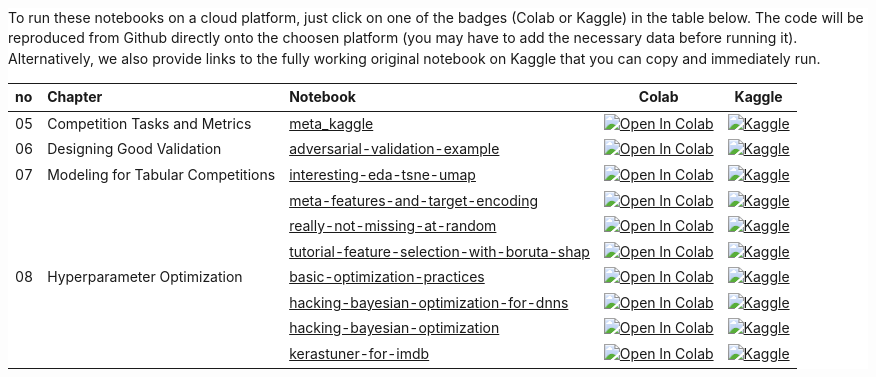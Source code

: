 
To run these notebooks on a cloud platform, just click on one of the badges (Colab or Kaggle) in the table below. The code will be reproduced from Github directly onto the choosen platform (you may have to add the necessary data before running it). Alternatively, we also provide links to the fully working original notebook on Kaggle that you can copy and immediately run.

|no| Chapter | Notebook | Colab | Kaggle |
|:--| :-------- | :-------- | :-------: | :-------: |
|05| Competition Tasks and Metrics| [meta_kaggle](https://www.kaggle.com/lucamassaron/meta-kaggle) | [![Open In Colab](https://colab.research.google.com/assets/colab-badge.svg)](https://colab.research.google.com/github/PacktPublishing/The-Kaggle-Book/blob/main/chapter_05/meta_kaggle.ipynb) | [![Kaggle](https://kaggle.com/static/images/open-in-kaggle.svg)](https://kaggle.com/kernels/welcome?src=https://github.com/PacktPublishing/The-Kaggle-Book/blob/main/chapter_05/meta_kaggle.ipynb) |
|06| Designing Good Validation| [adversarial-validation-example](https://www.kaggle.com/lucamassaron/tps1-adversarial-validation-example) | [![Open In Colab](https://colab.research.google.com/assets/colab-badge.svg)](https://colab.research.google.com/github/PacktPublishing/The-Kaggle-Book/blob/main/chapter_06/adversarial-validation-example.ipynb) | [![Kaggle](https://kaggle.com/static/images/open-in-kaggle.svg)](https://kaggle.com/kernels/welcome?src=https://github.com/PacktPublishing/The-Kaggle-Book/blob/main/chapter_06/adversarial-validation-example.ipynb) |
|07| Modeling for Tabular Competitions | [interesting-eda-tsne-umap](https://www.kaggle.com/lucamassaron/interesting-eda-tsne-umap) |[![Open In Colab](https://colab.research.google.com/assets/colab-badge.svg)](https://colab.research.google.com/github/PacktPublishing/The-Kaggle-Book/blob/main/chapter_07/interesting-eda-tsne-umap.ipynb)|[![Kaggle](https://kaggle.com/static/images/open-in-kaggle.svg)](https://kaggle.com/kernels/welcome?src=https://github.com/PacktPublishing/The-Kaggle-Book/blob/main/chapter_07/interesting-eda-tsne-umap.ipynb)|
||  | [meta-features-and-target-encoding](https://www.kaggle.com/lucamassaron/meta-features-and-target-encoding) |[![Open In Colab](https://colab.research.google.com/assets/colab-badge.svg)](https://colab.research.google.com/github/PacktPublishing/The-Kaggle-Book/blob/main/chapter_07/meta-features-and-target-encoding.ipynb)|[![Kaggle](https://kaggle.com/static/images/open-in-kaggle.svg)](https://kaggle.com/kernels/welcome?src=https://github.com/PacktPublishing/The-Kaggle-Book/blob/main/chapter_07/meta-features-and-target-encoding.ipynb)|
||  | [really-not-missing-at-random](https://www.kaggle.com/lucamassaron/really-not-missing-at-random) |[![Open In Colab](https://colab.research.google.com/assets/colab-badge.svg)](https://colab.research.google.com/github/PacktPublishing/The-Kaggle-Book/blob/main/chapter_07/really-not-missing-at-random.ipynb)|[![Kaggle](https://kaggle.com/static/images/open-in-kaggle.svg)](https://kaggle.com/kernels/welcome?src=https://github.com/PacktPublishing/The-Kaggle-Book/blob/main/chapter_07/really-not-missing-at-random.ipynb)|
||  | [tutorial-feature-selection-with-boruta-shap](https://www.kaggle.com/code/lucamassaron/tutorial-feature-selection-with-boruta-shap) |[![Open In Colab](https://colab.research.google.com/assets/colab-badge.svg)](https://colab.research.google.com/github/PacktPublishing/The-Kaggle-Book/blob/main/chapter_07/tutorial-feature-selection-with-boruta-shap.ipynb)|[![Kaggle](https://kaggle.com/static/images/open-in-kaggle.svg)](https://kaggle.com/kernels/welcome?src=https://github.com/PacktPublishing/The-Kaggle-Book/blob/main/chapter_07/tutorial-feature-selection-with-boruta-shap.ipynb)|
|08| Hyperparameter Optimization | [basic-optimization-practices](https://www.kaggle.com/code/lucamassaron/basic-optimization-practices) |[![Open In Colab](https://colab.research.google.com/assets/colab-badge.svg)](https://colab.research.google.com/github/PacktPublishing/The-Kaggle-Book/blob/main/chapter_08/basic-optimization-practices.ipynb)|[![Kaggle](https://kaggle.com/static/images/open-in-kaggle.svg)](https://kaggle.com/kernels/welcome?src=https://github.com/PacktPublishing/The-Kaggle-Book/blob/main/chapter_08/basic-optimization-practices.ipynb)|
||  | [hacking-bayesian-optimization-for-dnns](https://www.kaggle.com/lucamassaron/hacking-bayesian-optimization-for-dnns) |[![Open In Colab](https://colab.research.google.com/assets/colab-badge.svg)](https://colab.research.google.com/github/PacktPublishing/The-Kaggle-Book/blob/main/chapter_08/hacking-bayesian-optimization-for-dnns.ipynb)|[![Kaggle](https://kaggle.com/static/images/open-in-kaggle.svg)](https://kaggle.com/kernels/welcome?src=https://github.com/PacktPublishing/The-Kaggle-Book/blob/main/chapter_08/hacking-bayesian-optimization-for-dnns.ipynb)|
||  | [hacking-bayesian-optimization](https://www.kaggle.com/lucamassaron/hacking-bayesian-optimization) |[![Open In Colab](https://colab.research.google.com/assets/colab-badge.svg)](https://colab.research.google.com/github/PacktPublishing/The-Kaggle-Book/blob/main/chapter_08/hacking-bayesian-optimization.ipynb)|[![Kaggle](https://kaggle.com/static/images/open-in-kaggle.svg)](https://kaggle.com/kernels/welcome?src=https://github.com/PacktPublishing/The-Kaggle-Book/blob/main/chapter_08/hacking-bayesian-optimization.ipynb)|
||  | [kerastuner-for-imdb](https://www.kaggle.com/lucamassaron/kerastuner-for-imdb/) |[![Open In Colab](https://colab.research.google.com/assets/colab-badge.svg)](https://colab.research.google.com/github/PacktPublishing/The-Kaggle-Book/blob/main/chapter_08/kerastuner-for-imdb.ipynb)|[![Kaggle](https://kaggle.com/static/images/open-in-kaggle.svg)](https://kaggle.com/kernels/welcome?src=https://github.com/PacktPublishing/The-Kaggle-Book/blob/main/chapter_08/kerastuner-for-imdb.ipynb)|
